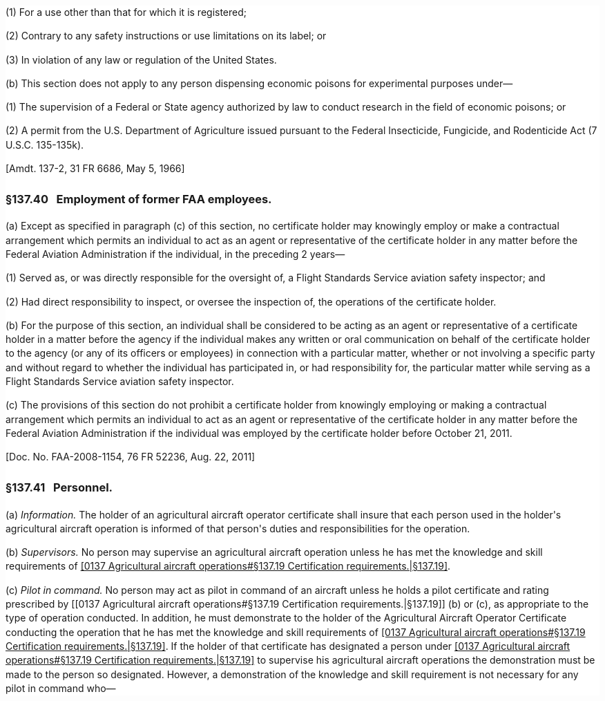 \(1\) For a use other than that for which it is registered;

\(2\) Contrary to any safety instructions or use limitations on its label; or

\(3\) In violation of any law or regulation of the United States.

\(b\) This section does not apply to any person dispensing economic poisons for experimental purposes under—

\(1\) The supervision of a Federal or State agency authorized by law to conduct research in the field of economic poisons; or

\(2\) A permit from the U.S. Department of Agriculture issued pursuant to the Federal Insecticide, Fungicide, and Rodenticide Act (7 U.S.C. 135-135k).

\[Amdt. 137-2, 31 FR 6686, May 5, 1966\]

### §137.40   Employment of former FAA employees.

\(a\) Except as specified in paragraph (c) of this section, no certificate holder may knowingly employ or make a contractual arrangement which permits an individual to act as an agent or representative of the certificate holder in any matter before the Federal Aviation Administration if the individual, in the preceding 2 years—

\(1\) Served as, or was directly responsible for the oversight of, a Flight Standards Service aviation safety inspector; and

\(2\) Had direct responsibility to inspect, or oversee the inspection of, the operations of the certificate holder.

\(b\) For the purpose of this section, an individual shall be considered to be acting as an agent or representative of a certificate holder in a matter before the agency if the individual makes any written or oral communication on behalf of the certificate holder to the agency (or any of its officers or employees) in connection with a particular matter, whether or not involving a specific party and without regard to whether the individual has participated in, or had responsibility for, the particular matter while serving as a Flight Standards Service aviation safety inspector.

\(c\) The provisions of this section do not prohibit a certificate holder from knowingly employing or making a contractual arrangement which permits an individual to act as an agent or representative of the certificate holder in any matter before the Federal Aviation Administration if the individual was employed by the certificate holder before October 21, 2011.

\[Doc. No. FAA-2008-1154, 76 FR 52236, Aug. 22, 2011\]

### §137.41   Personnel.

\(a\) *Information.* The holder of an agricultural aircraft operator certificate shall insure that each person used in the holder's agricultural aircraft operation is informed of that person's duties and responsibilities for the operation.

\(b\) *Supervisors.* No person may supervise an agricultural aircraft operation unless he has met the knowledge and skill requirements of [[0137 Agricultural aircraft operations#§137.19   Certification requirements.|§137.19]](e).

\(c\) *Pilot in command.* No person may act as pilot in command of an aircraft unless he holds a pilot certificate and rating prescribed by [[0137 Agricultural aircraft operations#§137.19   Certification requirements.|§137.19]] (b) or (c), as appropriate to the type of operation conducted. In addition, he must demonstrate to the holder of the Agricultural Aircraft Operator Certificate conducting the operation that he has met the knowledge and skill requirements of [[0137 Agricultural aircraft operations#§137.19   Certification requirements.|§137.19]](e). If the holder of that certificate has designated a person under [[0137 Agricultural aircraft operations#§137.19   Certification requirements.|§137.19]](e) to supervise his agricultural aircraft operations the demonstration must be made to the person so designated. However, a demonstration of the knowledge and skill requirement is not necessary for any pilot in command who—
